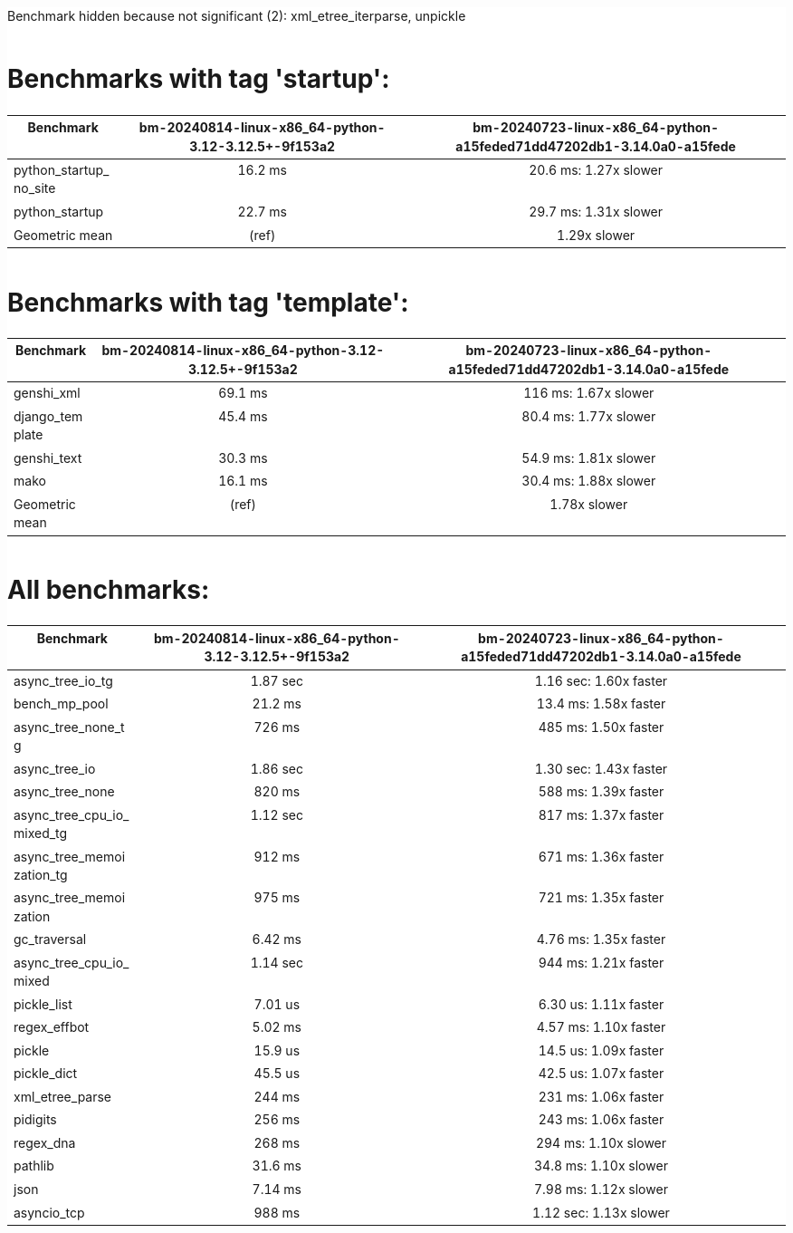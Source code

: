 Benchmark hidden because not significant (2): xml_etree_iterparse, unpickle

Benchmarks with tag 'startup':
==============================

| Benchmark              | bm-20240814-linux-x86_64-python-3.12-3.12.5+-9f153a2 | bm-20240723-linux-x86_64-python-a15feded71dd47202db1-3.14.0a0-a15fede |
|------------------------|:----------------------------------------------------:|:---------------------------------------------------------------------:|
| python_startup_no_site | 16.2 ms                                              | 20.6 ms: 1.27x slower                                                 |
| python_startup         | 22.7 ms                                              | 29.7 ms: 1.31x slower                                                 |
| Geometric mean         | (ref)                                                | 1.29x slower                                                          |

Benchmarks with tag 'template':
===============================

| Benchmark       | bm-20240814-linux-x86_64-python-3.12-3.12.5+-9f153a2 | bm-20240723-linux-x86_64-python-a15feded71dd47202db1-3.14.0a0-a15fede |
|-----------------|:----------------------------------------------------:|:---------------------------------------------------------------------:|
| genshi_xml      | 69.1 ms                                              | 116 ms: 1.67x slower                                                  |
| django_template | 45.4 ms                                              | 80.4 ms: 1.77x slower                                                 |
| genshi_text     | 30.3 ms                                              | 54.9 ms: 1.81x slower                                                 |
| mako            | 16.1 ms                                              | 30.4 ms: 1.88x slower                                                 |
| Geometric mean  | (ref)                                                | 1.78x slower                                                          |

All benchmarks:
===============

| Benchmark                  | bm-20240814-linux-x86_64-python-3.12-3.12.5+-9f153a2 | bm-20240723-linux-x86_64-python-a15feded71dd47202db1-3.14.0a0-a15fede |
|----------------------------|:----------------------------------------------------:|:---------------------------------------------------------------------:|
| async_tree_io_tg           | 1.87 sec                                             | 1.16 sec: 1.60x faster                                                |
| bench_mp_pool              | 21.2 ms                                              | 13.4 ms: 1.58x faster                                                 |
| async_tree_none_tg         | 726 ms                                               | 485 ms: 1.50x faster                                                  |
| async_tree_io              | 1.86 sec                                             | 1.30 sec: 1.43x faster                                                |
| async_tree_none            | 820 ms                                               | 588 ms: 1.39x faster                                                  |
| async_tree_cpu_io_mixed_tg | 1.12 sec                                             | 817 ms: 1.37x faster                                                  |
| async_tree_memoization_tg  | 912 ms                                               | 671 ms: 1.36x faster                                                  |
| async_tree_memoization     | 975 ms                                               | 721 ms: 1.35x faster                                                  |
| gc_traversal               | 6.42 ms                                              | 4.76 ms: 1.35x faster                                                 |
| async_tree_cpu_io_mixed    | 1.14 sec                                             | 944 ms: 1.21x faster                                                  |
| pickle_list                | 7.01 us                                              | 6.30 us: 1.11x faster                                                 |
| regex_effbot               | 5.02 ms                                              | 4.57 ms: 1.10x faster                                                 |
| pickle                     | 15.9 us                                              | 14.5 us: 1.09x faster                                                 |
| pickle_dict                | 45.5 us                                              | 42.5 us: 1.07x faster                                                 |
| xml_etree_parse            | 244 ms                                               | 231 ms: 1.06x faster                                                  |
| pidigits                   | 256 ms                                               | 243 ms: 1.06x faster                                                  |
| regex_dna                  | 268 ms                                               | 294 ms: 1.10x slower                                                  |
| pathlib                    | 31.6 ms                                              | 34.8 ms: 1.10x slower                                                 |
| json                       | 7.14 ms                                              | 7.98 ms: 1.12x slower                                                 |
| asyncio_tcp                | 988 ms                                               | 1.12 sec: 1.13x slower                                                |